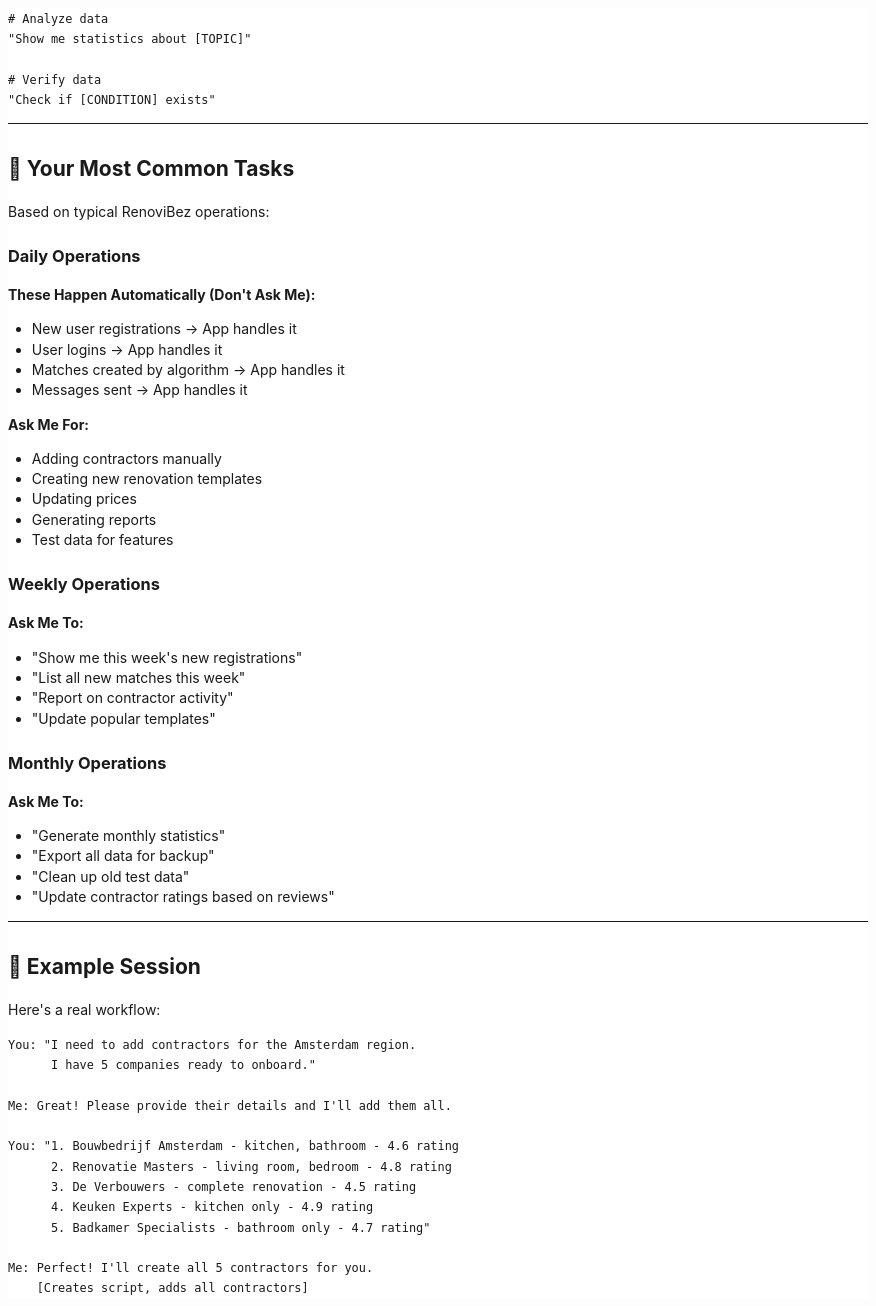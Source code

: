 ```
# Analyze data
"Show me statistics about [TOPIC]"

# Verify data
"Check if [CONDITION] exists"
```

---

## 🎯 Your Most Common Tasks

Based on typical RenoviBez operations:

### Daily Operations

**These Happen Automatically (Don't Ask Me):**
- New user registrations → App handles it
- User logins → App handles it
- Matches created by algorithm → App handles it
- Messages sent → App handles it

**Ask Me For:**
- Adding contractors manually
- Creating new renovation templates
- Updating prices
- Generating reports
- Test data for features

### Weekly Operations

**Ask Me To:**
- "Show me this week's new registrations"
- "List all new matches this week"
- "Report on contractor activity"
- "Update popular templates"

### Monthly Operations

**Ask Me To:**
- "Generate monthly statistics"
- "Export all data for backup"
- "Clean up old test data"
- "Update contractor ratings based on reviews"

---

## 💬 Example Session

Here's a real workflow:

```
You: "I need to add contractors for the Amsterdam region.
      I have 5 companies ready to onboard."

Me: Great! Please provide their details and I'll add them all.

You: "1. Bouwbedrijf Amsterdam - kitchen, bathroom - 4.6 rating
      2. Renovatie Masters - living room, bedroom - 4.8 rating
      3. De Verbouwers - complete renovation - 4.5 rating
      4. Keuken Experts - kitchen only - 4.9 rating
      5. Badkamer Specialists - bathroom only - 4.7 rating"

Me: Perfect! I'll create all 5 contractors for you.
    [Creates script, adds all contractors]

```